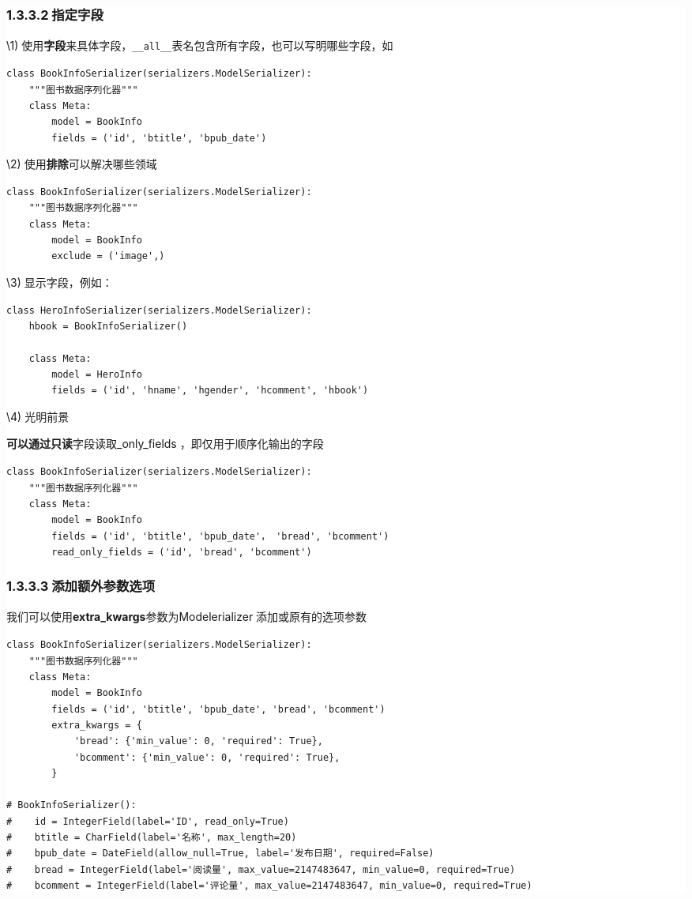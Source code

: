 ### **1.3.3.2 指定字段**

\1) 使用**字段**来具体字段，`__all__`表名包含所有字段，也可以写明哪些字段，如

```
class BookInfoSerializer(serializers.ModelSerializer):
    """图书数据序列化器"""
    class Meta:
        model = BookInfo
        fields = ('id', 'btitle', 'bpub_date')
```

\2) 使用**排除**可以解决哪些领域

```
class BookInfoSerializer(serializers.ModelSerializer):
    """图书数据序列化器"""
    class Meta:
        model = BookInfo
        exclude = ('image',)
```

\3) 显示字段，例如：

```
class HeroInfoSerializer(serializers.ModelSerializer):
    hbook = BookInfoSerializer()

    class Meta:
        model = HeroInfo
        fields = ('id', 'hname', 'hgender', 'hcomment', 'hbook')
```

\4) 光明前景

**可以通过只读**字段读取_only_fields ，即仅用于顺序化输出的字段

```
class BookInfoSerializer(serializers.ModelSerializer):
    """图书数据序列化器"""
    class Meta:
        model = BookInfo
        fields = ('id', 'btitle', 'bpub_date'， 'bread', 'bcomment')
        read_only_fields = ('id', 'bread', 'bcomment')
```

### **1.3.3.3 添加额外参数选项**

我们可以使用**extra_kwargs**参数为Modelerializer 添加或原有的选项参数

```
class BookInfoSerializer(serializers.ModelSerializer):
    """图书数据序列化器"""
    class Meta:
        model = BookInfo
        fields = ('id', 'btitle', 'bpub_date', 'bread', 'bcomment')
        extra_kwargs = {
            'bread': {'min_value': 0, 'required': True},
            'bcomment': {'min_value': 0, 'required': True},
        }

# BookInfoSerializer():
#    id = IntegerField(label='ID', read_only=True)
#    btitle = CharField(label='名称', max_length=20)
#    bpub_date = DateField(allow_null=True, label='发布日期', required=False)
#    bread = IntegerField(label='阅读量', max_value=2147483647, min_value=0, required=True)
#    bcomment = IntegerField(label='评论量', max_value=2147483647, min_value=0, required=True)
```

